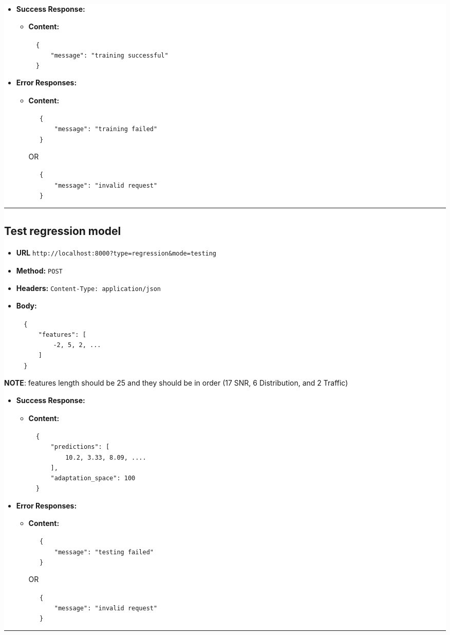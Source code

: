 * **Success Response:**
    * **Content:**  <br />
                
            { 
                "message": "training successful"
            }

* **Error Responses:**
   * **Content:**  <br />
                
            { 
                "message": "training failed"
            }
        OR

            { 
                "message": "invalid request"
            }

---
**Test regression model**
----
* **URL** `http://localhost:8000?type=regression&mode=testing`
* **Method:** `POST`
* **Headers:** `Content-Type: application/json`
* **Body:**
        
        {
            "features": [
                -2, 5, 2, ...
            ]
        }
**NOTE**: features length should be 25 and they should be in order (17 SNR, 6 Distribution, and 2 Traffic)

* **Success Response:**
    * **Content:**  <br />
                
            { 
                "predictions": [
                    10.2, 3.33, 8.09, ....
                ],
                "adaptation_space": 100
            }

* **Error Responses:**
   * **Content:**  <br />
                
            { 
                "message": "testing failed"
            }
        OR

            { 
                "message": "invalid request"
            }
---
